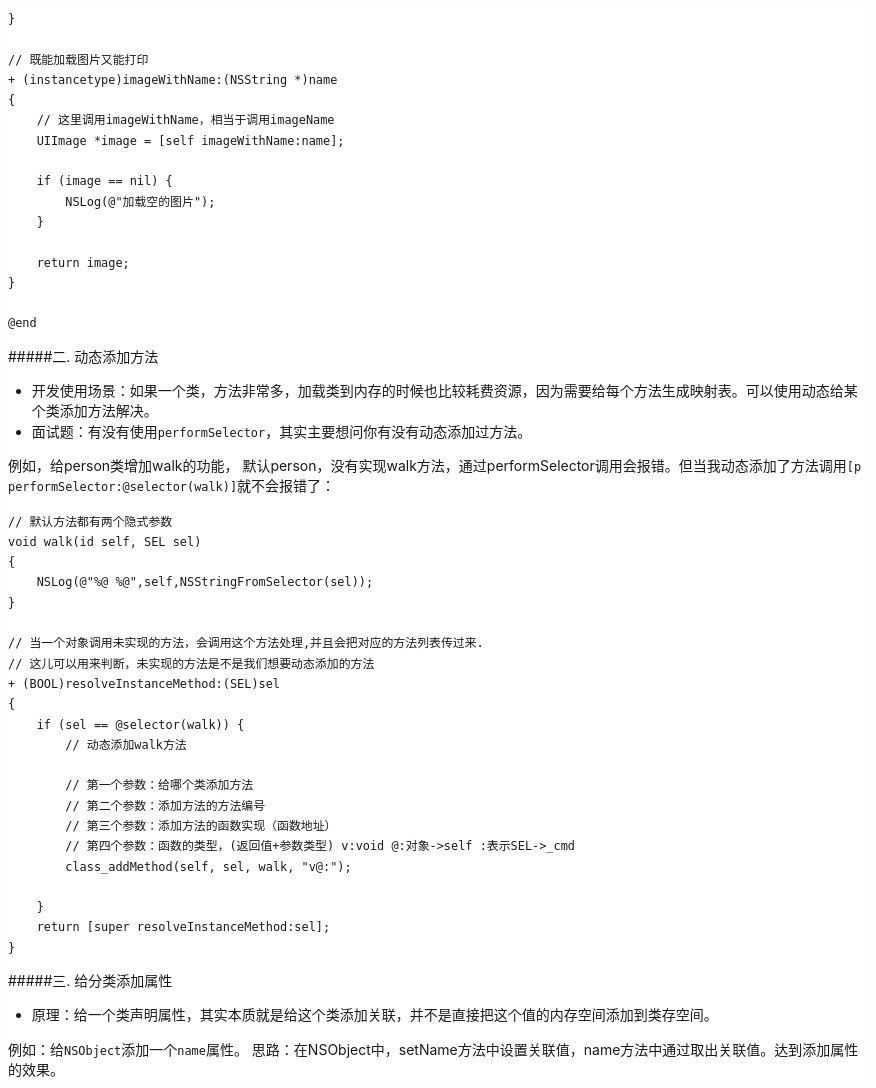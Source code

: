 ```
}

// 既能加载图片又能打印
+ (instancetype)imageWithName:(NSString *)name
{
    // 这里调用imageWithName，相当于调用imageName
    UIImage *image = [self imageWithName:name];
    
    if (image == nil) {
        NSLog(@"加载空的图片");
    }
    
    return image;
}

@end
```
#####二. 动态添加方法
- 开发使用场景：如果一个类，方法非常多，加载类到内存的时候也比较耗费资源，因为需要给每个方法生成映射表。可以使用动态给某个类添加方法解决。
- 面试题：有没有使用`performSelector`，其实主要想问你有没有动态添加过方法。

例如，给person类增加walk的功能， 默认person，没有实现walk方法，通过performSelector调用会报错。但当我动态添加了方法调用`[p performSelector:@selector(walk)]`就不会报错了：

```
// 默认方法都有两个隐式参数
void walk(id self, SEL sel)
{
    NSLog(@"%@ %@",self,NSStringFromSelector(sel));
}

// 当一个对象调用未实现的方法，会调用这个方法处理,并且会把对应的方法列表传过来.
// 这儿可以用来判断，未实现的方法是不是我们想要动态添加的方法
+ (BOOL)resolveInstanceMethod:(SEL)sel
{
    if (sel == @selector(walk)) {
        // 动态添加walk方法
        
        // 第一个参数：给哪个类添加方法
        // 第二个参数：添加方法的方法编号
        // 第三个参数：添加方法的函数实现（函数地址）
        // 第四个参数：函数的类型，(返回值+参数类型) v:void @:对象->self :表示SEL->_cmd
        class_addMethod(self, sel, walk, "v@:");
        
    }
    return [super resolveInstanceMethod:sel];
}
```

#####三. 给分类添加属性
- 原理：给一个类声明属性，其实本质就是给这个类添加关联，并不是直接把这个值的内存空间添加到类存空间。

例如：给`NSObject`添加一个`name`属性。
思路：在NSObject中，setName方法中设置关联值，name方法中通过取出关联值。达到添加属性的效果。
